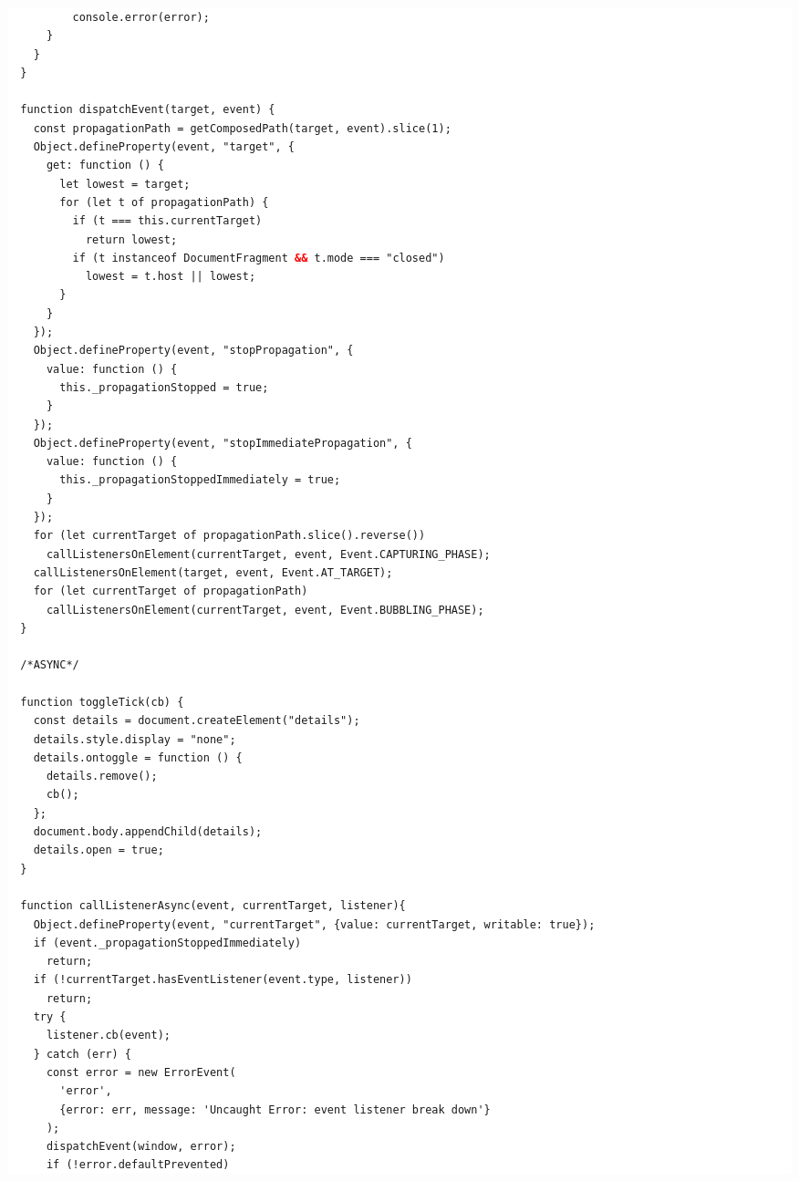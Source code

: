 ```html
          console.error(error);
      }
    }
  }

  function dispatchEvent(target, event) {
    const propagationPath = getComposedPath(target, event).slice(1);
    Object.defineProperty(event, "target", {
      get: function () {
        let lowest = target;
        for (let t of propagationPath) {
          if (t === this.currentTarget)
            return lowest;
          if (t instanceof DocumentFragment && t.mode === "closed")
            lowest = t.host || lowest;
        }
      }
    });
    Object.defineProperty(event, "stopPropagation", {
      value: function () {
        this._propagationStopped = true;
      }
    });
    Object.defineProperty(event, "stopImmediatePropagation", {
      value: function () {
        this._propagationStoppedImmediately = true;
      }
    });
    for (let currentTarget of propagationPath.slice().reverse())
      callListenersOnElement(currentTarget, event, Event.CAPTURING_PHASE);
    callListenersOnElement(target, event, Event.AT_TARGET);
    for (let currentTarget of propagationPath)
      callListenersOnElement(currentTarget, event, Event.BUBBLING_PHASE);
  }

  /*ASYNC*/

  function toggleTick(cb) {
    const details = document.createElement("details");
    details.style.display = "none";
    details.ontoggle = function () {
      details.remove();
      cb();
    };
    document.body.appendChild(details);
    details.open = true;
  }

  function callListenerAsync(event, currentTarget, listener){
    Object.defineProperty(event, "currentTarget", {value: currentTarget, writable: true});
    if (event._propagationStoppedImmediately)
      return;
    if (!currentTarget.hasEventListener(event.type, listener))
      return;
    try {
      listener.cb(event);
    } catch (err) {
      const error = new ErrorEvent(
        'error',
        {error: err, message: 'Uncaught Error: event listener break down'}
      );
      dispatchEvent(window, error);
      if (!error.defaultPrevented)
```